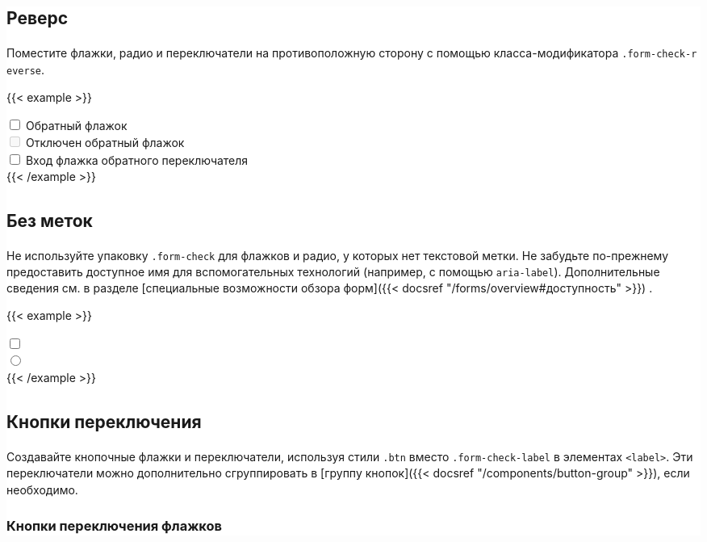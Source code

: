 ## Реверс

Поместите флажки, радио и переключатели на противоположную сторону с помощью класса-модификатора `.form-check-reverse`.

{{< example >}}
<div class="form-check form-check-reverse">
  <input class="form-check-input" type="checkbox" value="" id="reverseCheck1">
  <label class="form-check-label" for="reverseCheck1">
    Обратный флажок
  </label>
</div>
<div class="form-check form-check-reverse">
  <input class="form-check-input" type="checkbox" value="" id="reverseCheck2" disabled>
  <label class="form-check-label" for="reverseCheck2">
    Отключен обратный флажок
  </label>
</div>

<div class="form-check form-switch form-check-reverse">
  <input class="form-check-input" type="checkbox" id="flexSwitchCheckReverse">
  <label class="form-check-label" for="flexSwitchCheckReverse">Вход флажка обратного переключателя</label>
</div>
{{< /example >}}

## Без меток

Не используйте упаковку `.form-check` для флажков и радио, у которых нет текстовой метки. Не забудьте по-прежнему предоставить доступное имя для вспомогательных технологий (например, с помощью `aria-label`). Дополнительные сведения см. в разделе [специальные возможности обзора форм]({{< docsref "/forms/overview#доступность" >}}) .

{{< example >}}
<div>
  <input class="form-check-input" type="checkbox" id="checkboxNoLabel" value="" aria-label="...">
</div>

<div>
  <input class="form-check-input" type="radio" name="radioNoLabel" id="radioNoLabel1" value="" aria-label="...">
</div>
{{< /example >}}

## Кнопки переключения

Создавайте кнопочные флажки и переключатели, используя стили `.btn` вместо `.form-check-label` в элементах `<label>`. Эти переключатели можно дополнительно сгруппировать в [группу кнопок]({{< docsref "/components/button-group" >}}), если необходимо.

### Кнопки переключения флажков
